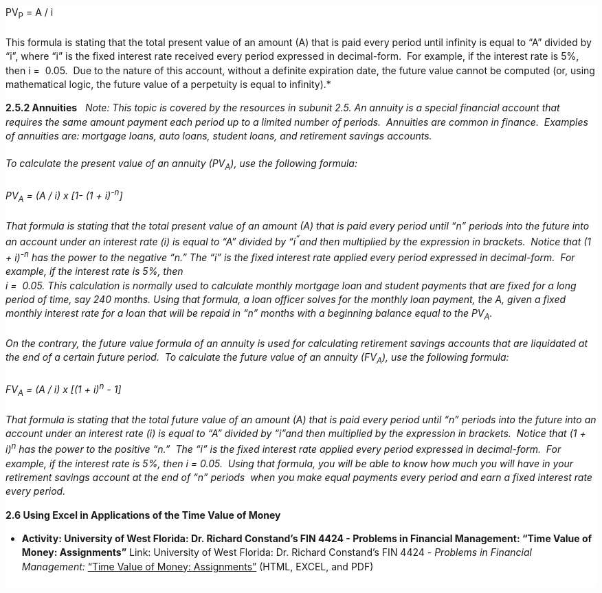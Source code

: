  PV<sub>P</sub> = A / i  
    
 This formula is stating that the total present value of an amount (A)
that is paid every period until infinity is equal to “A” divided by “i”,
where “i” is the fixed interest rate received every period expressed in
decimal-form.  For example, if the interest rate is 5%, then i =  0.05.
 Due to the nature of this account, without a definite expiration date,
the future value cannot be computed (or, using mathematical logic, the
future value of a perpetuity is equal to infinity).*

**2.5.2 Annuities** <span id="2.5.2"></span> 
*Note: This topic is covered by the resources in subunit 2.5. An annuity
is a special financial account that requires the same amount payment
each period up to a limited number of periods.  Annuities are common in
finance.  Examples of annuities are: mortgage loans, auto loans, student
loans, and retirement savings accounts.  
    
 To calculate the present value of an annuity (PV<sub>A</sub>), use the
following formula:  
    
 PV<sub>A</sub> = (A / i) x [1- (1 + i)<sup>-n</sup>]  
    
 That formula is stating that the total present value of an amount (A)
that is paid every period until “n” periods into the future into an
account under an interest rate (i) is equal to “A” divided by
“i<sup>“</sup>and then multiplied by the expression in brackets.  Notice
that (1 + i)<sup>-n</sup> has the power to the negative “n.” The “i” is
the fixed interest rate applied every period expressed in decimal-form. 
For example, if the interest rate is 5%, then  
 i =  0.05. This calculation is normally used to calculate monthly
mortgage loan and student payments that are fixed for a long period of
time, say 240 months. Using that formula, a loan officer solves for the
monthly loan payment, the A, given a fixed monthly interest rate for a
loan that will be repaid in “n” months with a beginning balance equal to
the PV<sub>A</sub>.  
    
 On the contrary, the future value formula of an annuity is used for
calculating retirement savings accounts that are liquidated at the end
of a certain future period.  To calculate the future value of an annuity
(FV<sub>A</sub>), use the following formula:  
    
 FV<sub>A</sub> = (A / i) x [(1 + i)<sup>n</sup> - 1]  
    
 That formula is stating that the total future value of an amount (A)
that is paid every period until “n” periods into the future into an
account under an interest rate (i) is equal to “A” divided by “i”and
then multiplied by the expression in brackets.  Notice that (1 +
i)<sup>n</sup> has the power to the positive “n.”  The “i” is the fixed
interest rate applied every period expressed in decimal-form.  For
example, if the interest rate is 5%, then i = 0.05.  Using that formula,
you will be able to know how much you will have in your retirement
savings account at the end of “n” periods  when you make equal payments
every period and earn a fixed interest rate every period.*

**2.6 Using Excel in Applications of the Time Value of Money** <span
id="2.6"></span> 
-   **Activity: University of West Florida: Dr. Richard Constand’s FIN
    4424 - Problems in Financial Management: “Time Value of Money:
    Assignments”**
    Link: University of West Florida: Dr. Richard Constand’s FIN 4424 -
    *Problems in Financial Management:* [“Time Value of Money:
    Assignments](http://web.archive.org/web/20120901151522/http://uwf.edu/rconstand/fin4424web/T2-TimeValue/T2-TimeValue1.htm)[”](http://web.archive.org/web/20120901151522/http://uwf.edu/rconstand/fin4424web/T2-TimeValue/T2-TimeValue1.htm)
    (HTML, EXCEL, and PDF)  
        